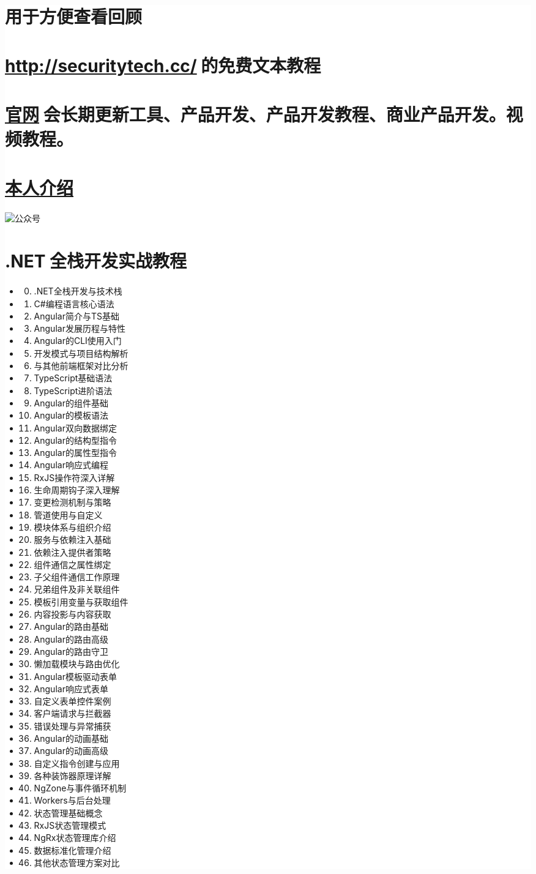  # 用于方便查看回顾
 # http://securitytech.cc/ 的免费文本教程
 
 # [官网](securitytech.cc) 会长期更新工具、产品开发、产品开发教程、商业产品开发。视频教程。
 
 # [本人介绍](http://securitytech.cc/about)
 
 ![公众号](https://github.com/haidragon/haidragon/blob/main/gzh.png)
 
#  .NET 全栈开发实战教程 
* 0. .NET全栈开发与技术栈
* 1. C#编程语言核心语法
* 2. Angular简介与TS基础
* 3. Angular发展历程与特性
* 4. Angular的CLI使用入门
* 5. 开发模式与项目结构解析
* 6. 与其他前端框架对比分析 
* 7. TypeScript基础语法
* 8. TypeScript进阶语法
* 9. Angular的组件基础
* 10. Angular的模板语法
* 11. Angular双向数据绑定
* 12. Angular的结构型指令 
* 13. Angular的属性型指令
* 14. Angular响应式编程
* 15. RxJS操作符深入详解
* 16. 生命周期钩子深入理解
* 17. 变更检测机制与策略
* 18. 管道使用与自定义
* 19. 模块体系与组织介绍
* 20. 服务与依赖注入基础
* 21. 依赖注入提供者策略 
* 22. 组件通信之属性绑定
* 23. 子父组件通信工作原理
* 24. 兄弟组件及非关联组件
* 25. 模板引用变量与获取组件
* 26. 内容投影与内容获取
* 27. Angular的路由基础
* 28. Angular的路由高级 
* 29. Angular的路由守卫
* 30. 懒加载模块与路由优化
* 31. Angular模板驱动表单 
* 32. Angular响应式表单
* 33. 自定义表单控件案例
* 34. 客户端请求与拦截器
* 35. 错误处理与异常捕获
* 36. Angular的动画基础
* 37. Angular的动画高级
* 38. 自定义指令创建与应用
* 39. 各种装饰器原理详解
* 40. NgZone与事件循环机制
* 41. Workers与后台处理 
* 42. 状态管理基础概念
* 43. RxJS状态管理模式
* 44. NgRx状态管理库介绍
* 45. 数据标准化管理介绍
* 46. 其他状态管理方案对比